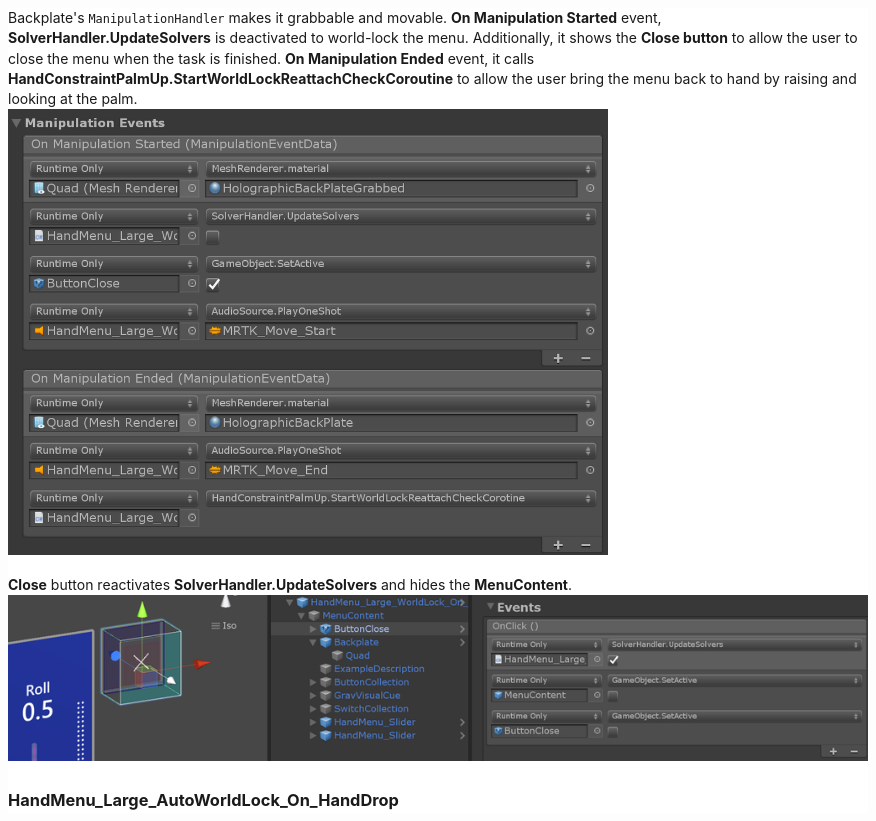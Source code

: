 Backplate's `ManipulationHandler` makes it grabbable and movable. **On Manipulation Started** event, **SolverHandler.UpdateSolvers** is deactivated to world-lock the menu. Additionally, it shows the **Close button** to allow the user to close the menu when the task is finished. **On Manipulation Ended** event, it calls **HandConstraintPalmUp.StartWorldLockReattachCheckCoroutine** to allow the user bring the menu back to hand by raising and looking at the palm.
<br/><img src="../images/hand-menu/MRTK_HandMenu_Example4.png" width="600" alt="HandMenu_ExampleScene 4">

**Close** button reactivates **SolverHandler.UpdateSolvers** and hides the **MenuContent**.
<br/><img src="../images/hand-menu/MRTK_HandMenu_Example5.png" alt="HandMenu_ExampleScene 5">

### HandMenu_Large_AutoWorldLock_On_HandDrop
